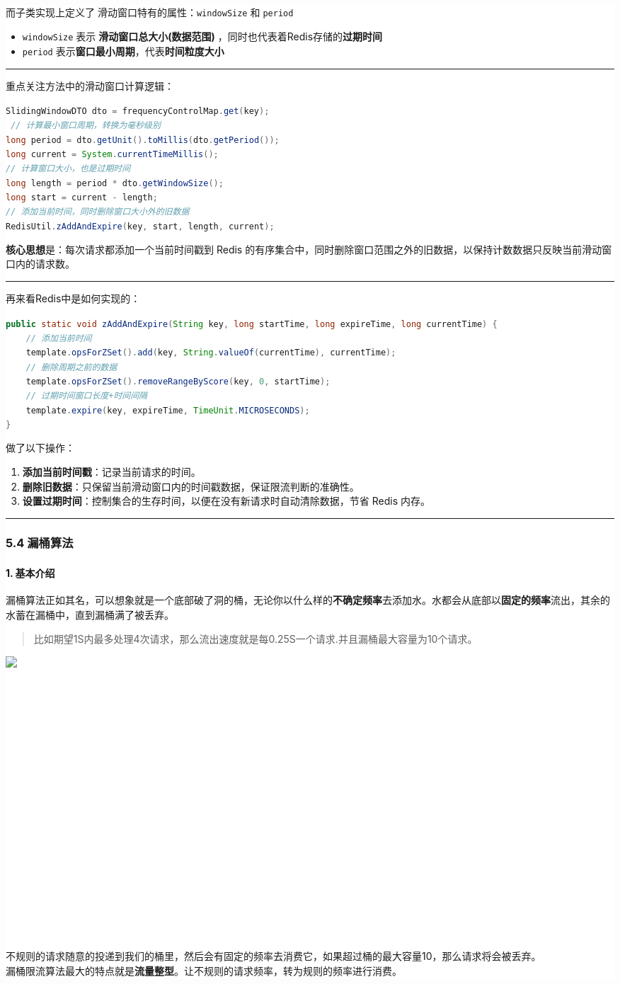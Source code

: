 而子类实现上定义了 滑动窗口特有的属性：`windowSize` 和 `period`

  - `windowSize` 表示 **滑动窗口总大小(数据范围)** ，同时也代表着Redis存储的**过期时间**
  - `period` 表示**窗口最小周期**，代表**时间粒度大小**

---

重点关注方法中的滑动窗口计算逻辑：

```java
SlidingWindowDTO dto = frequencyControlMap.get(key);
 // 计算最小窗口周期，转换为毫秒级别
long period = dto.getUnit().toMillis(dto.getPeriod());
long current = System.currentTimeMillis();
// 计算窗口大小，也是过期时间
long length = period * dto.getWindowSize();
long start = current - length;
// 添加当前时间，同时删除窗口大小外的旧数据
RedisUtil.zAddAndExpire(key, start, length, current);
```

**核心思想**是：每次请求都添加一个当前时间戳到 Redis 的有序集合中，同时删除窗口范围之外的旧数据，以保持计数数据只反映当前滑动窗口内的请求数。

---

再来看Redis中是如何实现的：

```java
public static void zAddAndExpire(String key, long startTime, long expireTime, long currentTime) {
    // 添加当前时间
    template.opsForZSet().add(key, String.valueOf(currentTime), currentTime);
    // 删除周期之前的数据
    template.opsForZSet().removeRangeByScore(key, 0, startTime);
    // 过期时间窗口长度+时间间隔
    template.expire(key, expireTime, TimeUnit.MICROSECONDS);
}
```

做了以下操作：

1. **添加当前时间戳**：记录当前请求的时间。
2. **删除旧数据**：只保留当前滑动窗口内的时间戳数据，保证限流判断的准确性。
3. **设置过期时间**：控制集合的生存时间，以便在没有新请求时自动清除数据，节省 Redis 内存。

---

### 5.4 漏桶算法

#### 1. 基本介绍

漏桶算法正如其名，可以想象就是一个底部破了洞的桶，无论你以什么样的**不确定频率**去添加水。水都会从底部以**固定的频率**流出，其余的水蓄在漏桶中，直到漏桶满了被丢弃。

> 比如期望1S内最多处理4次请求，那么流出速度就是每0.25S一个请求.并且漏桶最大容量为10个请求。

<img src="https://initchu.oss-cn-hangzhou.aliyuncs.com/2024/11/17/17318145134372.jpg" style="height:400px; display: block; margin: auto;">

不规则的请求随意的投递到我们的桶里，然后会有固定的频率去消费它，如果超过桶的最大容量10，那么请求将会被丢弃。  
漏桶限流算法最大的特点就是**流量整型**。让不规则的请求频率，转为规则的频率进行消费。
